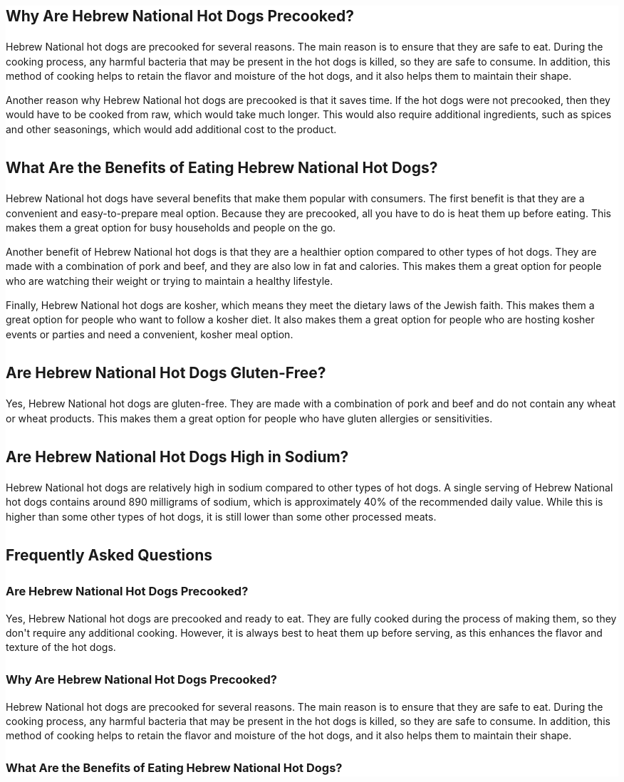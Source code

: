 <h2>Why Are Hebrew National Hot Dogs Precooked?</h2>

<p>Hebrew National hot dogs are precooked for several reasons. The main reason is to ensure that they are safe to eat. During the cooking process, any harmful bacteria that may be present in the hot dogs is killed, so they are safe to consume. In addition, this method of cooking helps to retain the flavor and moisture of the hot dogs, and it also helps them to maintain their shape.</p>

<p>Another reason why Hebrew National hot dogs are precooked is that it saves time. If the hot dogs were not precooked, then they would have to be cooked from raw, which would take much longer. This would also require additional ingredients, such as spices and other seasonings, which would add additional cost to the product.</p>

<h2>What Are the Benefits of Eating Hebrew National Hot Dogs?</h2>

<p>Hebrew National hot dogs have several benefits that make them popular with consumers. The first benefit is that they are a convenient and easy-to-prepare meal option. Because they are precooked, all you have to do is heat them up before eating. This makes them a great option for busy households and people on the go.</p>

<p>Another benefit of Hebrew National hot dogs is that they are a healthier option compared to other types of hot dogs. They are made with a combination of pork and beef, and they are also low in fat and calories. This makes them a great option for people who are watching their weight or trying to maintain a healthy lifestyle.</p>

<p>Finally, Hebrew National hot dogs are kosher, which means they meet the dietary laws of the Jewish faith. This makes them a great option for people who want to follow a kosher diet. It also makes them a great option for people who are hosting kosher events or parties and need a convenient, kosher meal option.</p>

<h2>Are Hebrew National Hot Dogs Gluten-Free?</h2>

<p>Yes, Hebrew National hot dogs are gluten-free. They are made with a combination of pork and beef and do not contain any wheat or wheat products. This makes them a great option for people who have gluten allergies or sensitivities.</p>

<h2>Are Hebrew National Hot Dogs High in Sodium?</h2>

<p>Hebrew National hot dogs are relatively high in sodium compared to other types of hot dogs. A single serving of Hebrew National hot dogs contains around 890 milligrams of sodium, which is approximately 40% of the recommended daily value. While this is higher than some other types of hot dogs, it is still lower than some other processed meats.</p>

<h2>Frequently Asked Questions</h2>

<h3>Are Hebrew National Hot Dogs Precooked?</h3>

<p>Yes, Hebrew National hot dogs are precooked and ready to eat. They are fully cooked during the process of making them, so they don't require any additional cooking. However, it is always best to heat them up before serving, as this enhances the flavor and texture of the hot dogs.</p>

<h3>Why Are Hebrew National Hot Dogs Precooked?</h3>

<p>Hebrew National hot dogs are precooked for several reasons. The main reason is to ensure that they are safe to eat. During the cooking process, any harmful bacteria that may be present in the hot dogs is killed, so they are safe to consume. In addition, this method of cooking helps to retain the flavor and moisture of the hot dogs, and it also helps them to maintain their shape.</p>

<h3>What Are the Benefits of Eating Hebrew National Hot Dogs?</h3>
